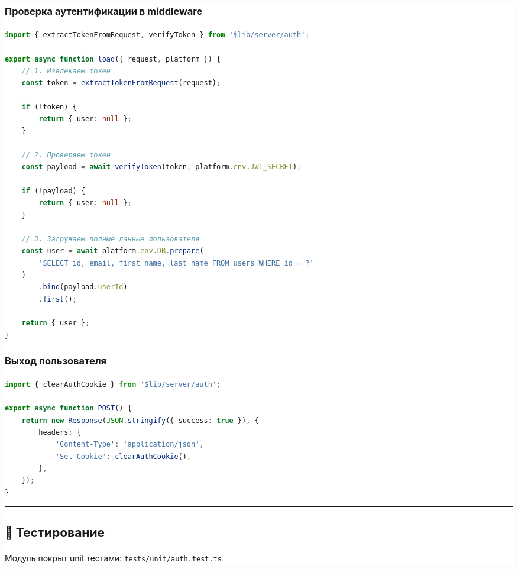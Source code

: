 ### Проверка аутентификации в middleware

```typescript
import { extractTokenFromRequest, verifyToken } from '$lib/server/auth';

export async function load({ request, platform }) {
	// 1. Извлекаем токен
	const token = extractTokenFromRequest(request);

	if (!token) {
		return { user: null };
	}

	// 2. Проверяем токен
	const payload = await verifyToken(token, platform.env.JWT_SECRET);

	if (!payload) {
		return { user: null };
	}

	// 3. Загружаем полные данные пользователя
	const user = await platform.env.DB.prepare(
		'SELECT id, email, first_name, last_name FROM users WHERE id = ?'
	)
		.bind(payload.userId)
		.first();

	return { user };
}
```

### Выход пользователя

```typescript
import { clearAuthCookie } from '$lib/server/auth';

export async function POST() {
	return new Response(JSON.stringify({ success: true }), {
		headers: {
			'Content-Type': 'application/json',
			'Set-Cookie': clearAuthCookie(),
		},
	});
}
```

---

## 🧪 Тестирование

Модуль покрыт unit тестами: `tests/unit/auth.test.ts`
